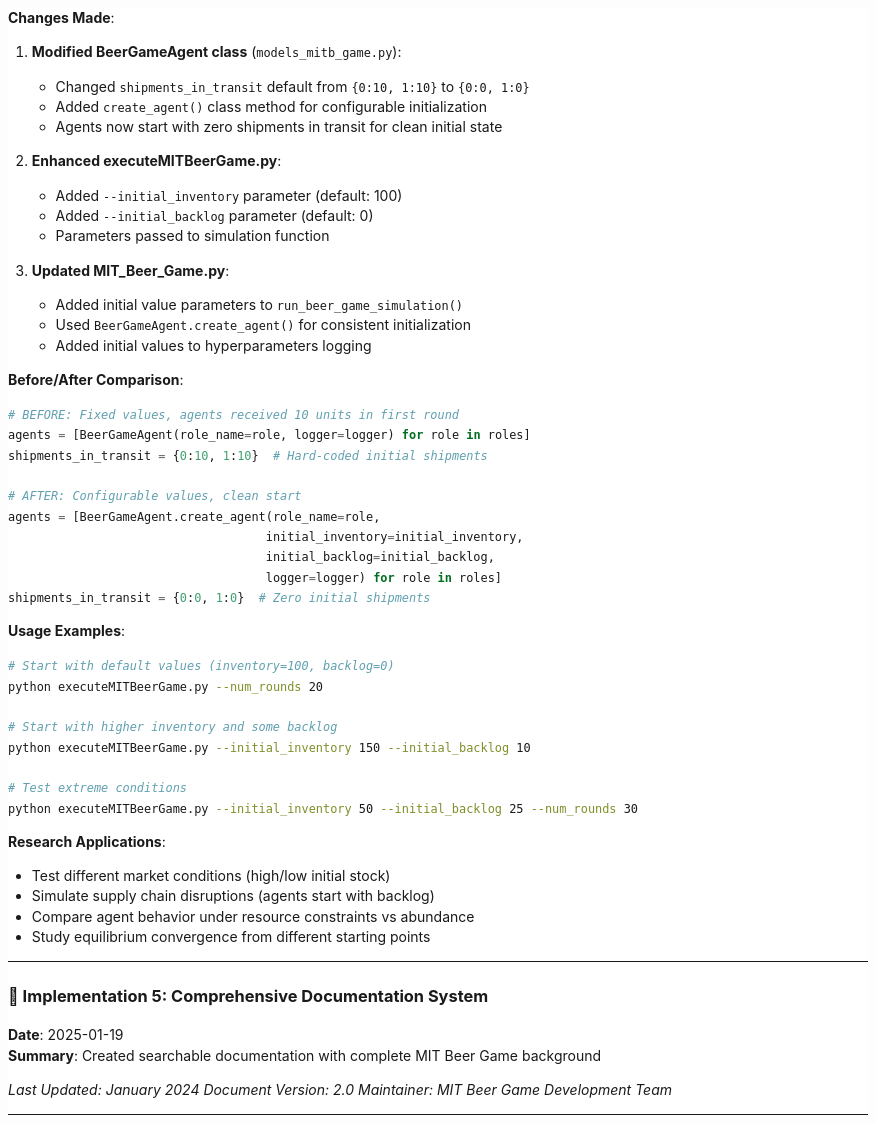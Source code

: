 **Changes Made**:
1. **Modified BeerGameAgent class** (`models_mitb_game.py`):
   - Changed `shipments_in_transit` default from `{0:10, 1:10}` to `{0:0, 1:0}` 
   - Added `create_agent()` class method for configurable initialization
   - Agents now start with zero shipments in transit for clean initial state

2. **Enhanced executeMITBeerGame.py**:
   - Added `--initial_inventory` parameter (default: 100)
   - Added `--initial_backlog` parameter (default: 0)
   - Parameters passed to simulation function

3. **Updated MIT_Beer_Game.py**:
   - Added initial value parameters to `run_beer_game_simulation()`
   - Used `BeerGameAgent.create_agent()` for consistent initialization
   - Added initial values to hyperparameters logging

**Before/After Comparison**:
```python
# BEFORE: Fixed values, agents received 10 units in first round
agents = [BeerGameAgent(role_name=role, logger=logger) for role in roles]
shipments_in_transit = {0:10, 1:10}  # Hard-coded initial shipments

# AFTER: Configurable values, clean start
agents = [BeerGameAgent.create_agent(role_name=role, 
                                    initial_inventory=initial_inventory,
                                    initial_backlog=initial_backlog, 
                                    logger=logger) for role in roles]
shipments_in_transit = {0:0, 1:0}  # Zero initial shipments
```

**Usage Examples**:
```bash
# Start with default values (inventory=100, backlog=0)
python executeMITBeerGame.py --num_rounds 20

# Start with higher inventory and some backlog
python executeMITBeerGame.py --initial_inventory 150 --initial_backlog 10

# Test extreme conditions
python executeMITBeerGame.py --initial_inventory 50 --initial_backlog 25 --num_rounds 30
```

**Research Applications**:
- Test different market conditions (high/low initial stock)
- Simulate supply chain disruptions (agents start with backlog)
- Compare agent behavior under resource constraints vs abundance
- Study equilibrium convergence from different starting points

---

### 🎯 Implementation 5: Comprehensive Documentation System
**Date**: 2025-01-19  
**Summary**: Created searchable documentation with complete MIT Beer Game background

*Last Updated: January 2024*
*Document Version: 2.0*
*Maintainer: MIT Beer Game Development Team* 

---